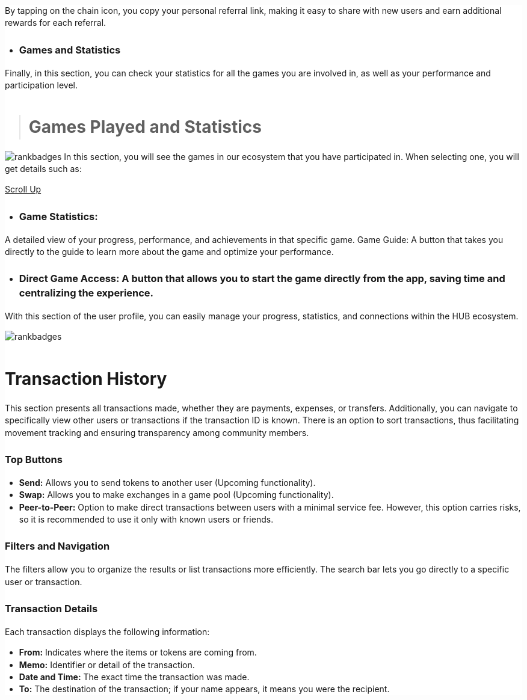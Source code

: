 By tapping on the chain icon, you copy your personal referral link, making it easy to share with new users and earn additional rewards for each referral.

- ### **Games and Statistics**

Finally, in this section, you can check your statistics for all the games you are involved in, as well as your performance and participation level.

> # **Games Played and Statistics**
![rankbadges](../../../static/img/gamesplayed.png)
In this section, you will see the games in our ecosystem that you have participated in. When selecting one, you will get details such as:

[Scroll Up](#)

- ### **Game Statistics:** 
A detailed view of your progress, performance, and achievements in that specific game.
Game Guide: A button that takes you directly to the guide to learn more about the game and optimize your performance.

- ### **Direct Game Access:** A button that allows you to start the game directly from the app, saving time and centralizing the experience.
With this section of the user profile, you can easily manage your progress, statistics, and connections within the HUB ecosystem.

![rankbadges](../../../static/img/gamesstats.png)

# Transaction History

This section presents all transactions made, whether they are payments, expenses, or transfers. Additionally, you can navigate to specifically view other users or transactions if the transaction ID is known. There is an option to sort transactions, thus facilitating movement tracking and ensuring transparency among community members.

### **Top Buttons**
- **Send:** Allows you to send tokens to another user (Upcoming functionality).
- **Swap:** Allows you to make exchanges in a game pool (Upcoming functionality).
- **Peer-to-Peer:** Option to make direct transactions between users with a minimal service fee. However, this option carries risks, so it is recommended to use it only with known users or friends.

### **Filters and Navigation**
The filters allow you to organize the results or list transactions more efficiently.
The search bar lets you go directly to a specific user or transaction.

### **Transaction Details**

Each transaction displays the following information:

- **From:** Indicates where the items or tokens are coming from.
- **Memo:** Identifier or detail of the transaction.
- **Date and Time:** The exact time the transaction was made.
- **To:** The destination of the transaction; if your name appears, it means you were the recipient.
